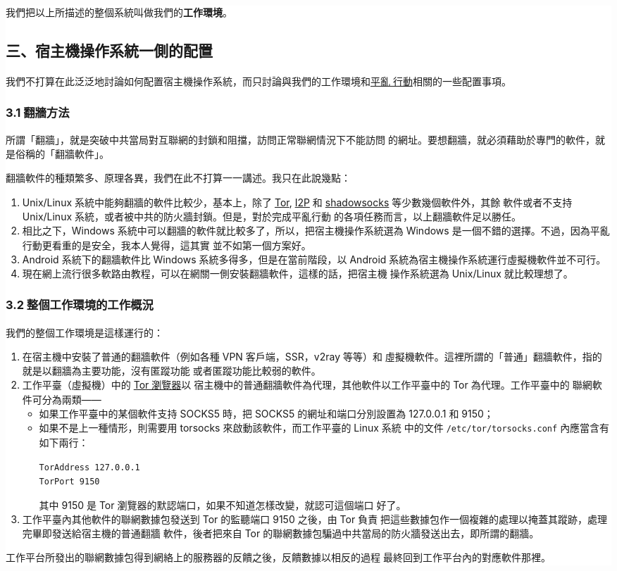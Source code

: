 我們把以上所描述的整個系統叫做我們的**工作環境**。


## 三、宿主機操作系統一側的配置

我們不打算在此泛泛地討論如何配置宿主機操作系統，而只討論與我們的工作環境和[平亂
行動](../../principles/outline.md)相關的一些配置事項。

### 3.1 翻牆方法

所謂「翻牆」，就是突破中共當局對互聯網的封鎖和阻擋，訪問正常聯網情況下不能訪問
的網址。要想翻牆，就必須藉助於專門的軟件，就是俗稱的「翻牆軟件」。

翻牆軟件的種類繁多、原理各異，我們在此不打算一一講述。我只在此說幾點：
1. Unix/Linux 系統中能夠翻牆的軟件比較少，基本上，除了
  [Tor](https://www.torproject.org), [I2P](https://geti2p.net) 和
  [shadowsocks](https://shadowsocks.org/en/index.html) 等少數幾個軟件外，其餘
  軟件或者不支持 Unix/Linux 系統，或者被中共的防火牆封鎖。但是，對於完成平亂行動
  的各項任務而言，以上翻牆軟件足以勝任。
2. 相比之下，Windows 系統中可以翻牆的軟件就比較多了，所以，把宿主機操作系統選為
  Windows 是一個不錯的選擇。不過，因為平亂行動更看重的是安全，我本人覺得，這其實
  並不如第一個方案好。
3. Android 系統下的翻牆軟件比 Windows 系統多得多，但是在當前階段，以 Android
  系統為宿主機操作系統運行虛擬機軟件並不可行。
4. 現在網上流行很多軟路由教程，可以在網關一側安裝翻牆軟件，這樣的話，把宿主機
  操作系統選為 Unix/Linux 就比較理想了。

### 3.2 整個工作環境的工作概況

我們的整個工作環境是這樣運行的：
1. 在宿主機中安裝了普通的翻牆軟件（例如各種 VPN 客戶端，SSR，v2ray 等等）和
  虛擬機軟件。這裡所謂的「普通」翻牆軟件，指的就是以翻牆為主要功能，沒有匿蹤功能
  或者匿蹤功能比較弱的軟件。
2. 工作平臺（虛擬機）中的 [Tor 瀏覽器](https://www.torproject.org/download)以
  宿主機中的普通翻牆軟件為代理，其他軟件以工作平臺中的 Tor 為代理。工作平臺中的
  聯網軟件可分為兩類——
    * 如果工作平臺中的某個軟件支持 SOCKS5 時，把 SOCKS5 的網址和端口分別設置為
      127.0.0.1 和 9150；
    * 如果不是上一種情形，則需要用 torsocks 來啟動該軟件，而工作平臺的 Linux
      系統 中的文件 `/etc/tor/torsocks.conf` 內應當含有如下兩行：
      ```
      TorAddress 127.0.0.1
      TorPort 9150
      ```
      其中 9150 是 Tor 瀏覽器的默認端口，如果不知道怎樣改變，就認可這個端口
      好了。
3. 工作平臺內其他軟件的聯網數據包發送到 Tor 的監聽端口 9150 之後，由 Tor 負責
  把這些數據包作一個複雜的處理以掩蓋其蹤跡，處理完畢即發送給宿主機的普通翻牆
  軟件，後者把來自 Tor 的聯網數據包騙過中共當局的防火牆發送出去，即所謂的翻牆。

工作平台所發出的聯網數據包得到網絡上的服務器的反饋之後，反饋數據以相反的過程
最終回到工作平台內的對應軟件那裡。
